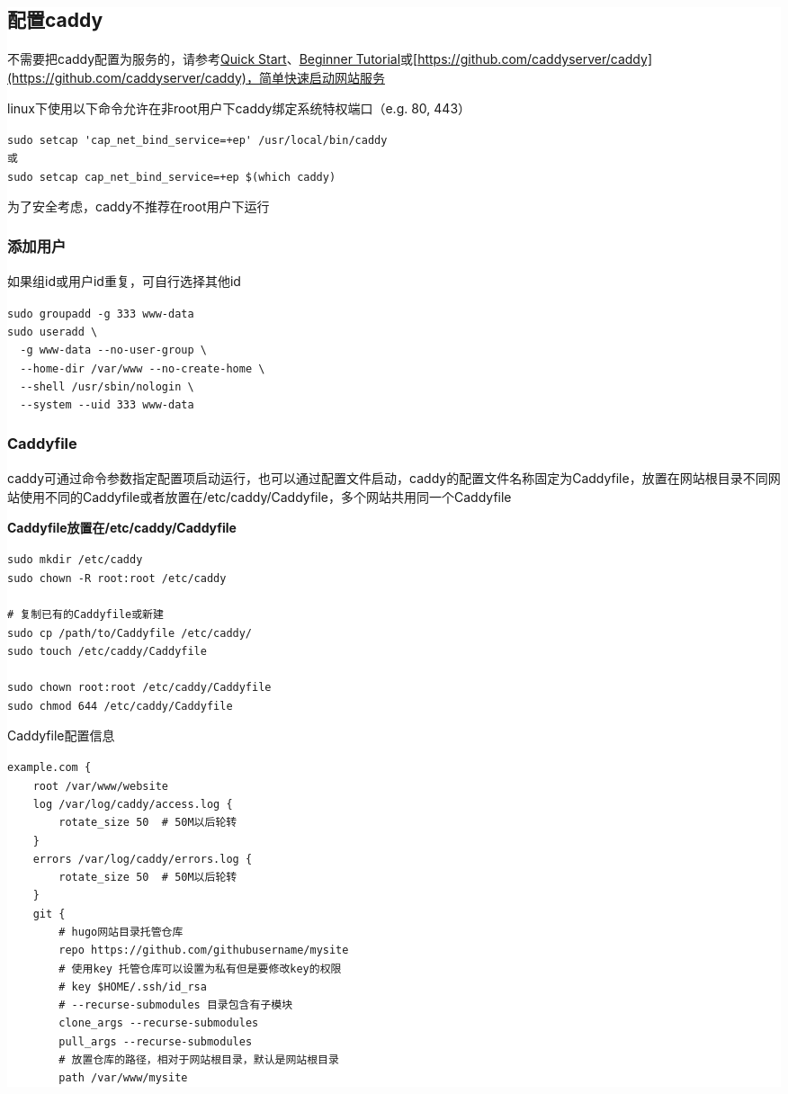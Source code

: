 ## 配置caddy

不需要把caddy配置为服务的，请参考[Quick Start](https://caddyserver.com/tutorial)、[Beginner Tutorial](https://caddyserver.com/tutorial/beginner)或[https://github.com/caddyserver/caddy](https://github.com/caddyserver/caddy)，简单快速启动网站服务

linux下使用以下命令允许在非root用户下caddy绑定系统特权端口（e.g. 80, 443）
```shell
sudo setcap 'cap_net_bind_service=+ep' /usr/local/bin/caddy
或
sudo setcap cap_net_bind_service=+ep $(which caddy)
```

为了安全考虑，caddy不推荐在root用户下运行

### 添加用户

如果组id或用户id重复，可自行选择其他id

```shell
sudo groupadd -g 333 www-data
sudo useradd \
  -g www-data --no-user-group \
  --home-dir /var/www --no-create-home \
  --shell /usr/sbin/nologin \
  --system --uid 333 www-data
```

### Caddyfile

caddy可通过命令参数指定配置项启动运行，也可以通过配置文件启动，caddy的配置文件名称固定为Caddyfile，放置在网站根目录不同网站使用不同的Caddyfile或者放置在/etc/caddy/Caddyfile，多个网站共用同一个Caddyfile

**Caddyfile放置在/etc/caddy/Caddyfile**

```shell
sudo mkdir /etc/caddy
sudo chown -R root:root /etc/caddy

# 复制已有的Caddyfile或新建
sudo cp /path/to/Caddyfile /etc/caddy/
sudo touch /etc/caddy/Caddyfile

sudo chown root:root /etc/caddy/Caddyfile
sudo chmod 644 /etc/caddy/Caddyfile
```

Caddyfile配置信息

```shell
example.com {
    root /var/www/website
    log /var/log/caddy/access.log {
        rotate_size 50  # 50M以后轮转
    }
    errors /var/log/caddy/errors.log {
        rotate_size 50  # 50M以后轮转
    }
    git {
        # hugo网站目录托管仓库
        repo https://github.com/githubusername/mysite
        # 使用key 托管仓库可以设置为私有但是要修改key的权限
        # key $HOME/.ssh/id_rsa
        # --recurse-submodules 目录包含有子模块
        clone_args --recurse-submodules
        pull_args --recurse-submodules
        # 放置仓库的路径，相对于网站根目录，默认是网站根目录
        path /var/www/mysite
```